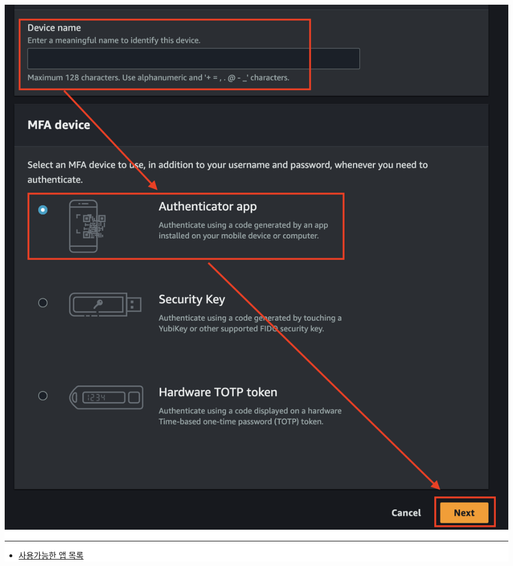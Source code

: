 ![w:600](./img/account/image2-25.png)

---
- [사용가능한 앱 목록](https://docs.aws.amazon.com/ko_kr/singlesignon/latest/userguide/mfa-types.html#mfa-types-apps?icmpid=docs_sso_user_portal)